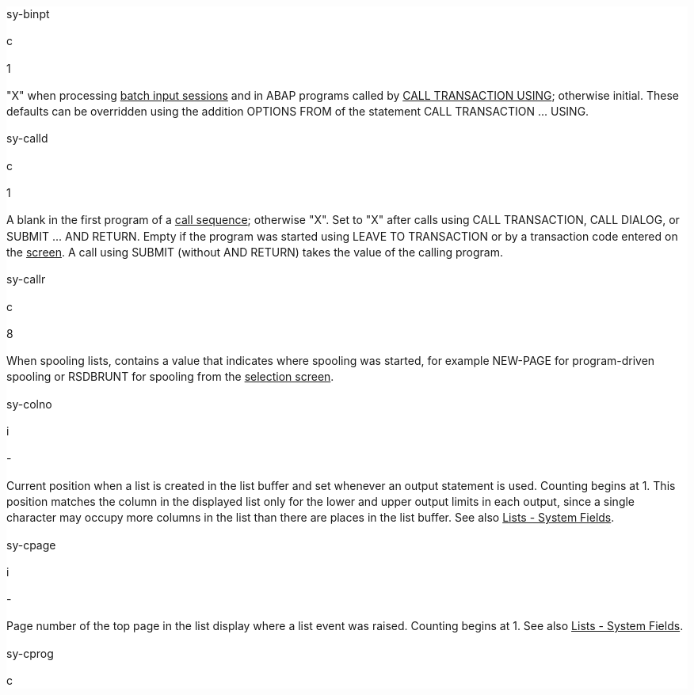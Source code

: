 sy-binpt

c

1

"X" when processing [batch input sessions](https://help.sap.com/doc/abapdocu_752_index_htm/7.52/en-US/abenbatch_input_session_glosry.htm "Glossary Entry") and in ABAP programs called by [CALL TRANSACTION USING](https://help.sap.com/doc/abapdocu_752_index_htm/7.52/en-US/abapcall_transaction_using.htm); otherwise initial. These defaults can be overridden using the addition OPTIONS FROM of the statement CALL TRANSACTION ... USING.

sy-calld

c

1

A blank in the first program of a [call sequence](https://help.sap.com/doc/abapdocu_752_index_htm/7.52/en-US/abencall_sequence_glosry.htm "Glossary Entry"); otherwise "X". Set to "X" after calls using CALL TRANSACTION, CALL DIALOG, or SUBMIT ... AND RETURN. Empty if the program was started using LEAVE TO TRANSACTION or by a transaction code entered on the [screen](https://help.sap.com/doc/abapdocu_752_index_htm/7.52/en-US/abenscreen_glosry.htm "Glossary Entry"). A call using SUBMIT (without AND RETURN) takes the value of the calling program.

sy-callr

c

8

When spooling lists, contains a value that indicates where spooling was started, for example NEW-PAGE for program-driven spooling or RSDBRUNT for spooling from the [selection screen](https://help.sap.com/doc/abapdocu_752_index_htm/7.52/en-US/abenselection_screen_glosry.htm "Glossary Entry").

sy-colno

i

\-

Current position when a list is created in the list buffer and set whenever an output statement is used. Counting begins at 1. This position matches the column in the displayed list only for the lower and upper output limits in each output, since a single character may occupy more columns in the list than there are places in the list buffer. See also [Lists - System Fields](https://help.sap.com/doc/abapdocu_752_index_htm/7.52/en-US/abenlist_systemfields.htm).

sy-cpage

i

\-

Page number of the top page in the list display where a list event was raised. Counting begins at 1. See also [Lists - System Fields](https://help.sap.com/doc/abapdocu_752_index_htm/7.52/en-US/abenlist_systemfields.htm).

sy-cprog

c
